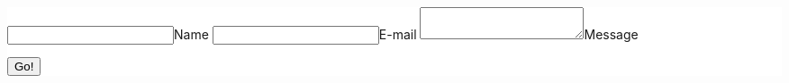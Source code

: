   <input name="options[slug]" type="hidden" value="{{ page.slug }}">
  <label><input name="fields[name]" type="text">Name</label>
  <label><input name="fields[email]" type="email">E-mail</label>
  <label><textarea name="fields[message]"></textarea>Message</label>
  
  <button type="submit">Go!</button>
</form>
